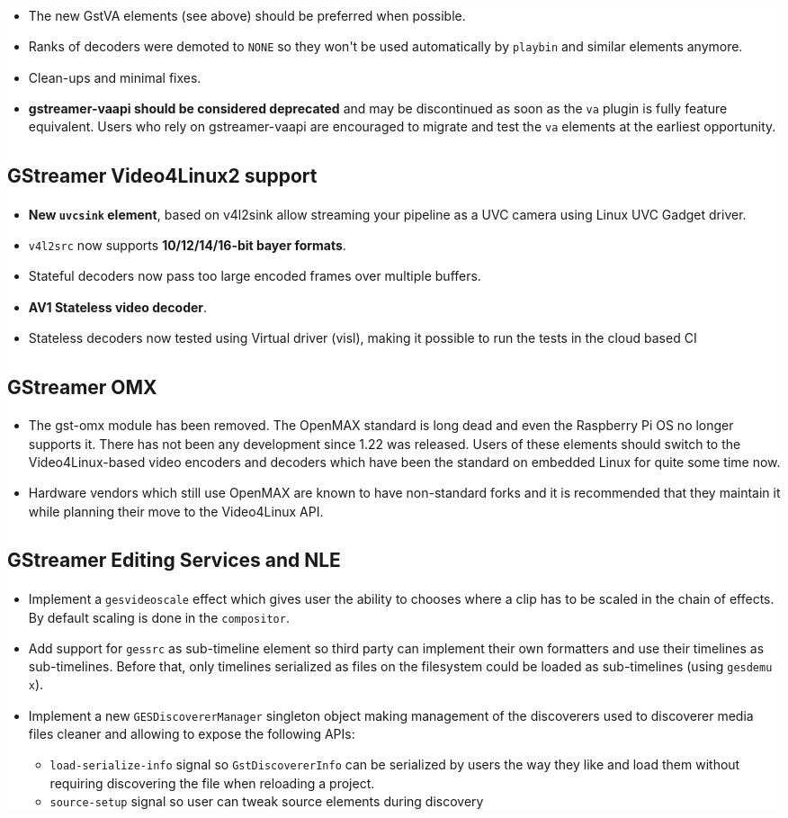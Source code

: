 - The new GstVA elements (see above) should be preferred when possible.

- Ranks of decoders were demoted to `NONE` so they won't be used
  automatically by `playbin` and similar elements anymore.

- Clean-ups and minimal fixes.

- **gstreamer-vaapi should be considered deprecated** and may be
  discontinued as soon as the `va` plugin is fully feature equivalent.
  Users who rely on gstreamer-vaapi are encouraged to migrate and
  test the `va` elements at the earliest opportunity.

<a id="v4l2"></a>
## GStreamer Video4Linux2 support

- **New `uvcsink` element**, based on v4l2sink allow streaming your pipeline
  as a UVC camera using Linux UVC Gadget driver.

- `v4l2src` now supports **10/12/14/16-bit bayer formats**.

- Stateful decoders now pass too large encoded frames over multiple buffers.

- **AV1 Stateless video decoder**.

- Stateless decoders now tested using Virtual driver (visl), making it possible to run the tests in the cloud based CI

<a id="omx"></a>
## GStreamer OMX

- The gst-omx module has been removed. The OpenMAX standard is long dead and
  even the Raspberry Pi OS no longer supports it. There has not been any
  development since 1.22 was released. Users of these elements should switch
  to the Video4Linux-based video encoders and decoders which have been the
  standard on embedded Linux for quite some time now.

- Hardware vendors which still use OpenMAX are known to have non-standard
  forks and it is recommended that they maintain it while planning their
  move to the Video4Linux API.

<a id="ges"></a>
## GStreamer Editing Services and NLE

- Implement a `gesvideoscale` effect which gives user the ability to chooses where
  a clip has to be scaled in the chain of effects. By default scaling is done in
  the `compositor`.

- Add support for `gessrc` as sub-timeline element so third party can implement their own
  formatters and use their timelines as sub-timelines. Before that, only timelines serialized
  as files on the filesystem could be loaded as sub-timelines (using `gesdemux`).

- Implement a new `GESDiscovererManager` singleton object making management of the discoverers used
  to discoverer media files cleaner and allowing to expose the following APIs:
    - `load-serialize-info` signal so `GstDiscovererInfo` can be serialized by users the way they like and load them without requiring discovering the file when reloading a project.
    - `source-setup` signal so user can tweak source elements during discovery
